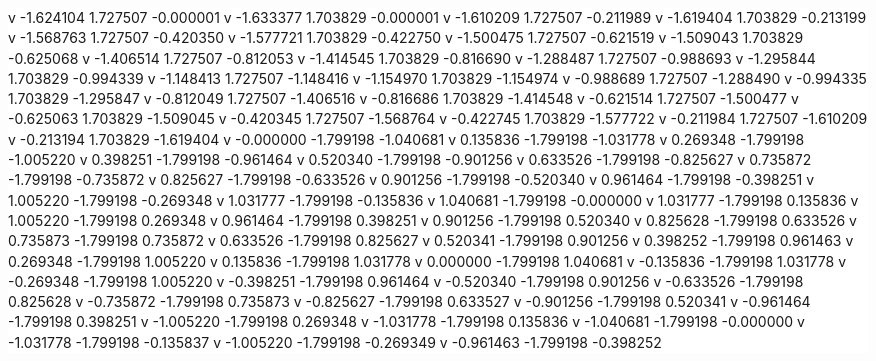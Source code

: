 v -1.624104 1.727507 -0.000001
v -1.633377 1.703829 -0.000001
v -1.610209 1.727507 -0.211989
v -1.619404 1.703829 -0.213199
v -1.568763 1.727507 -0.420350
v -1.577721 1.703829 -0.422750
v -1.500475 1.727507 -0.621519
v -1.509043 1.703829 -0.625068
v -1.406514 1.727507 -0.812053
v -1.414545 1.703829 -0.816690
v -1.288487 1.727507 -0.988693
v -1.295844 1.703829 -0.994339
v -1.148413 1.727507 -1.148416
v -1.154970 1.703829 -1.154974
v -0.988689 1.727507 -1.288490
v -0.994335 1.703829 -1.295847
v -0.812049 1.727507 -1.406516
v -0.816686 1.703829 -1.414548
v -0.621514 1.727507 -1.500477
v -0.625063 1.703829 -1.509045
v -0.420345 1.727507 -1.568764
v -0.422745 1.703829 -1.577722
v -0.211984 1.727507 -1.610209
v -0.213194 1.703829 -1.619404
v -0.000000 -1.799198 -1.040681
v 0.135836 -1.799198 -1.031778
v 0.269348 -1.799198 -1.005220
v 0.398251 -1.799198 -0.961464
v 0.520340 -1.799198 -0.901256
v 0.633526 -1.799198 -0.825627
v 0.735872 -1.799198 -0.735872
v 0.825627 -1.799198 -0.633526
v 0.901256 -1.799198 -0.520340
v 0.961464 -1.799198 -0.398251
v 1.005220 -1.799198 -0.269348
v 1.031777 -1.799198 -0.135836
v 1.040681 -1.799198 -0.000000
v 1.031777 -1.799198 0.135836
v 1.005220 -1.799198 0.269348
v 0.961464 -1.799198 0.398251
v 0.901256 -1.799198 0.520340
v 0.825628 -1.799198 0.633526
v 0.735873 -1.799198 0.735872
v 0.633526 -1.799198 0.825627
v 0.520341 -1.799198 0.901256
v 0.398252 -1.799198 0.961463
v 0.269348 -1.799198 1.005220
v 0.135836 -1.799198 1.031778
v 0.000000 -1.799198 1.040681
v -0.135836 -1.799198 1.031778
v -0.269348 -1.799198 1.005220
v -0.398251 -1.799198 0.961464
v -0.520340 -1.799198 0.901256
v -0.633526 -1.799198 0.825628
v -0.735872 -1.799198 0.735873
v -0.825627 -1.799198 0.633527
v -0.901256 -1.799198 0.520341
v -0.961464 -1.799198 0.398251
v -1.005220 -1.799198 0.269348
v -1.031778 -1.799198 0.135836
v -1.040681 -1.799198 -0.000000
v -1.031778 -1.799198 -0.135837
v -1.005220 -1.799198 -0.269349
v -0.961463 -1.799198 -0.398252